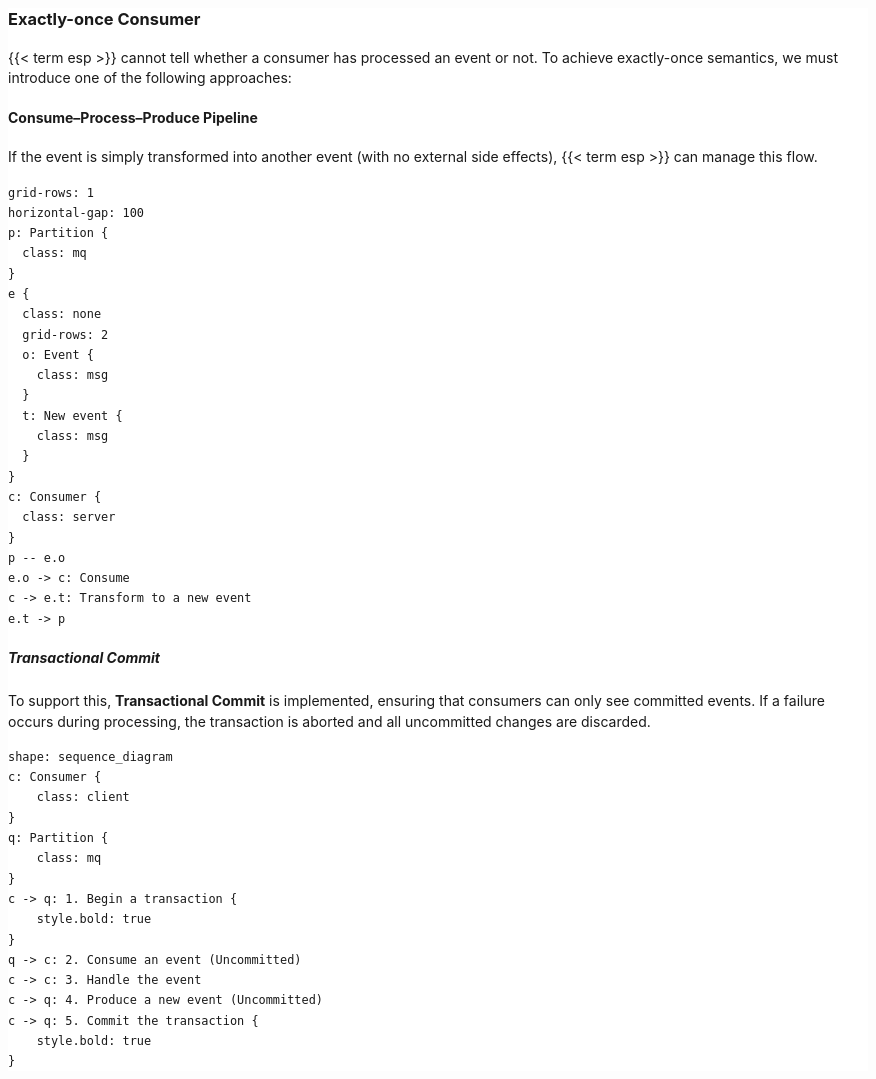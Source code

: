 ### Exactly-once Consumer

{{< term esp >}} cannot tell whether a consumer has processed an event or not.
To achieve exactly-once semantics, we must introduce one of the following approaches:

#### Consume–Process–Produce Pipeline

If the event is simply transformed into another event (with no external side effects), {{< term esp >}} can manage this flow.

```d2
grid-rows: 1
horizontal-gap: 100
p: Partition {
  class: mq
}
e {
  class: none
  grid-rows: 2
  o: Event {
    class: msg
  }
  t: New event {
    class: msg
  }
}
c: Consumer {
  class: server
}
p -- e.o
e.o -> c: Consume
c -> e.t: Transform to a new event
e.t -> p
```

##### Transactional Commit

To support this, **Transactional Commit** is implemented, ensuring that consumers can only see committed events.
If a failure occurs during processing, the transaction is aborted and all uncommitted changes are discarded.

```d2
shape: sequence_diagram
c: Consumer {
    class: client
}
q: Partition {
    class: mq
}
c -> q: 1. Begin a transaction {
    style.bold: true
}
q -> c: 2. Consume an event (Uncommitted)
c -> c: 3. Handle the event
c -> q: 4. Produce a new event (Uncommitted)
c -> q: 5. Commit the transaction {
    style.bold: true
}
```
